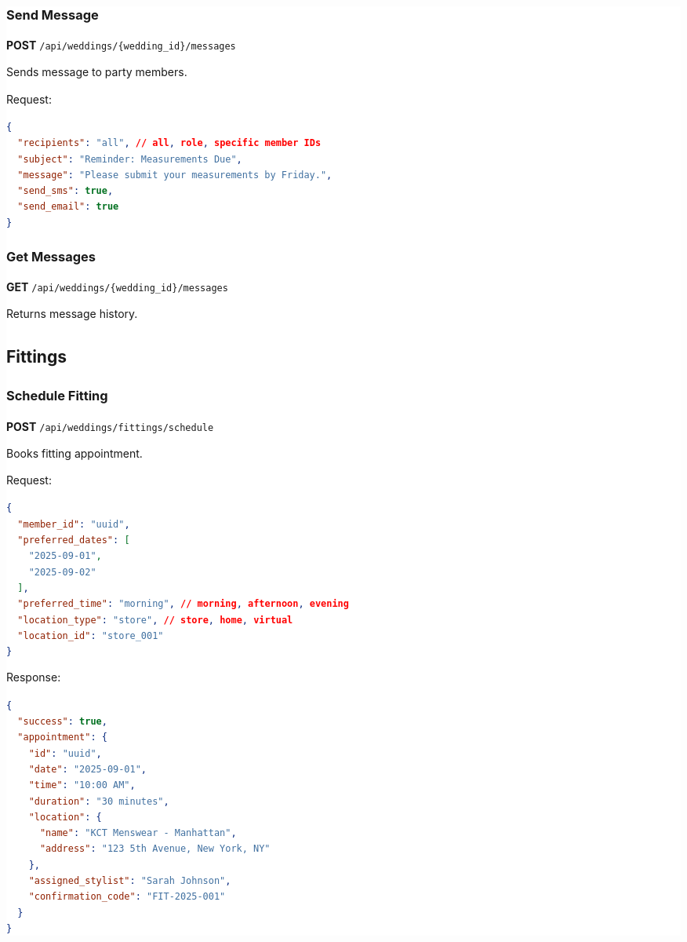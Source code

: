 ### Send Message

**POST** `/api/weddings/{wedding_id}/messages`

Sends message to party members.

Request:
```json
{
  "recipients": "all", // all, role, specific member IDs
  "subject": "Reminder: Measurements Due",
  "message": "Please submit your measurements by Friday.",
  "send_sms": true,
  "send_email": true
}
```

### Get Messages

**GET** `/api/weddings/{wedding_id}/messages`

Returns message history.

## Fittings

### Schedule Fitting

**POST** `/api/weddings/fittings/schedule`

Books fitting appointment.

Request:
```json
{
  "member_id": "uuid",
  "preferred_dates": [
    "2025-09-01",
    "2025-09-02"
  ],
  "preferred_time": "morning", // morning, afternoon, evening
  "location_type": "store", // store, home, virtual
  "location_id": "store_001"
}
```

Response:
```json
{
  "success": true,
  "appointment": {
    "id": "uuid",
    "date": "2025-09-01",
    "time": "10:00 AM",
    "duration": "30 minutes",
    "location": {
      "name": "KCT Menswear - Manhattan",
      "address": "123 5th Avenue, New York, NY"
    },
    "assigned_stylist": "Sarah Johnson",
    "confirmation_code": "FIT-2025-001"
  }
}
```
